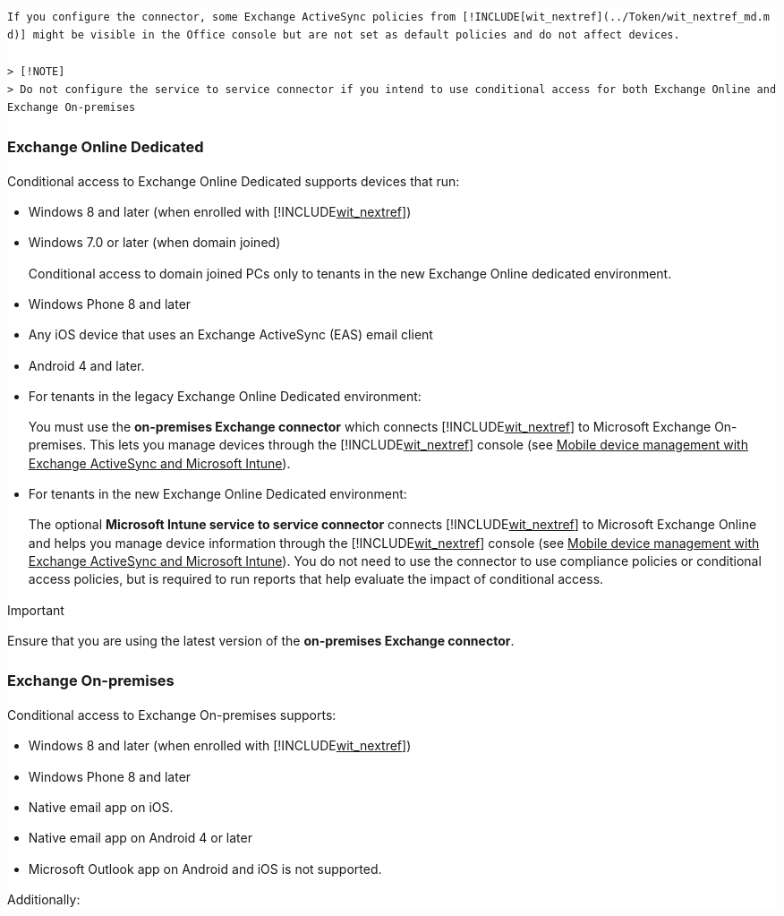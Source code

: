     If you configure the connector, some Exchange ActiveSync policies from [!INCLUDE[wit_nextref](../Token/wit_nextref_md.md)] might be visible in the Office console but are not set as default policies and do not affect devices.

    > [!NOTE]
    > Do not configure the service to service connector if you intend to use conditional access for both Exchange Online and Exchange On-premises

### <a name="ExoDedicated"></a>Exchange Online Dedicated
Conditional access to Exchange Online Dedicated supports devices that run:

-   Windows 8 and later (when enrolled with [!INCLUDE[wit_nextref](../Token/wit_nextref_md.md)])

-   Windows 7.0 or later (when domain joined)

    Conditional access to domain joined PCs only to tenants in the new Exchange Online dedicated environment.

-   Windows Phone 8 and later

-   Any iOS device that uses an Exchange ActiveSync (EAS) email client

-   Android 4 and later.

-   For tenants in the legacy Exchange Online Dedicated environment:

    You must use the **on-premises Exchange connector** which connects [!INCLUDE[wit_nextref](../Token/wit_nextref_md.md)] to Microsoft Exchange On-premises. This lets you manage devices through the [!INCLUDE[wit_nextref](../Token/wit_nextref_md.md)] console (see [Mobile device management with Exchange ActiveSync and Microsoft Intune](../Topic/Mobile_device_management_with_Exchange_ActiveSync_and_Microsoft_Intune.md)).

-   For tenants in the new Exchange Online Dedicated environment:

    The optional **Microsoft Intune service to service connector** connects [!INCLUDE[wit_nextref](../Token/wit_nextref_md.md)] to Microsoft Exchange Online and helps you manage device information through the [!INCLUDE[wit_nextref](../Token/wit_nextref_md.md)] console (see [Mobile device management with Exchange ActiveSync and Microsoft Intune](../Topic/Mobile_device_management_with_Exchange_ActiveSync_and_Microsoft_Intune.md)). You do not need to use the connector to use compliance policies or conditional access policies, but is required to run reports that help evaluate the impact of conditional access.

> [!IMPORTANT]
> Ensure that you are using the latest version of the **on-premises Exchange connector**.

### <a name="ExOnPrem"></a>Exchange On-premises
Conditional access to Exchange On-premises supports:

-   Windows 8 and later (when enrolled with [!INCLUDE[wit_nextref](../Token/wit_nextref_md.md)])

-   Windows Phone 8 and later

-   Native email app on iOS.

-   Native email app on Android 4 or later

-   Microsoft Outlook app on Android and iOS is not supported.

Additionally:

